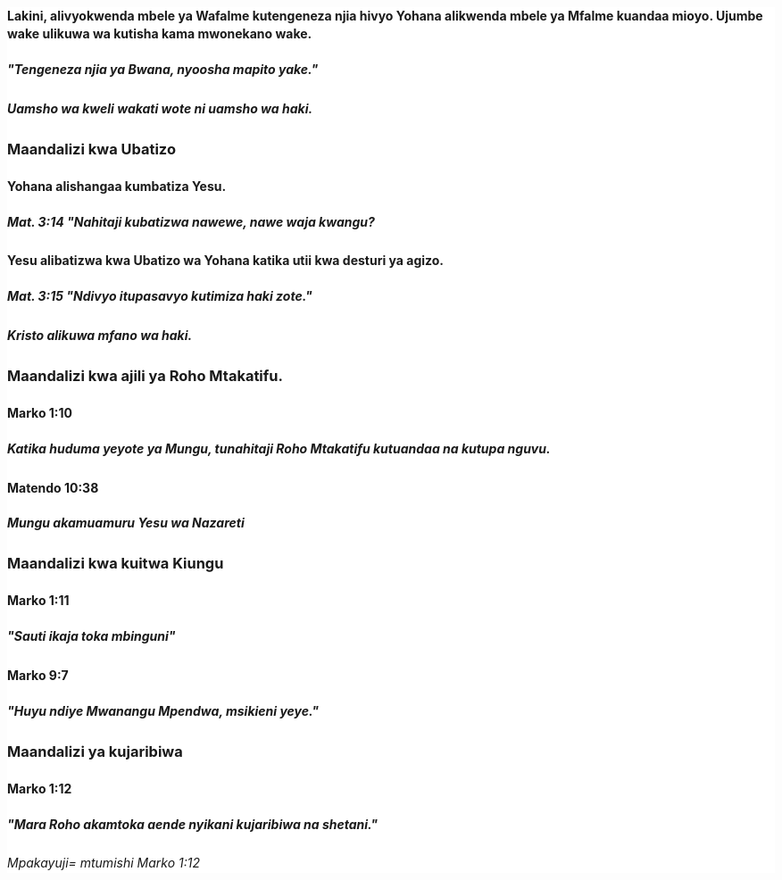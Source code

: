 #### Lakini, alivyokwenda mbele ya Wafalme kutengeneza njia hivyo Yohana alikwenda mbele ya Mfalme kuandaa mioyo. Ujumbe wake ulikuwa wa kutisha kama mwonekano wake.

##### "Tengeneza njia ya Bwana, nyoosha mapito yake."

##### Uamsho wa kweli wakati wote ni uamsho wa haki.

### Maandalizi kwa Ubatizo

#### Yohana alishangaa kumbatiza Yesu.

##### Mat. 3:14 "Nahitaji kubatizwa nawewe, nawe waja kwangu?

#### Yesu alibatizwa kwa Ubatizo wa Yohana katika utii kwa desturi ya agizo.

##### Mat. 3:15 "Ndivyo itupasavyo kutimiza haki zote."

##### Kristo alikuwa mfano wa haki.

### Maandalizi kwa ajili ya Roho Mtakatifu.

#### Marko 1:10

##### Katika huduma yeyote ya Mungu, tunahitaji Roho Mtakatifu kutuandaa na kutupa nguvu.

#### Matendo 10:38

##### Mungu akamuamuru Yesu wa Nazareti

### Maandalizi kwa kuitwa Kiungu

#### Marko 1:11

##### "Sauti ikaja toka mbinguni"

#### Marko 9:7

##### "Huyu ndiye Mwanangu Mpendwa, msikieni yeye."

### Maandalizi ya kujaribiwa

#### Marko 1:12

##### "Mara Roho akamtoka aende nyikani kujaribiwa na shetani."

###### Mpakayuji= mtumishi Marko 1:12
